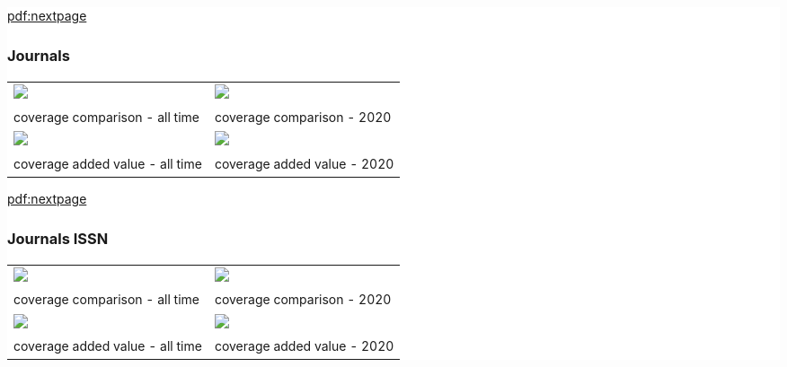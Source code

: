 

<pdf:nextpage>


### Journals






<table>
  <tr>
    <td valign="top"> <img src="C:\Users\Krame117\AppData\Local\Temp\precipy\output_cache\8a\8af03f5b1bff59ddec200f021120c3a0254dd08e34d126da6992afb929be0691.png"></td>
    <td valign="top"> <img src="C:\Users\Krame117\AppData\Local\Temp\precipy\output_cache\ef\efe7470b7a005073638d8d5b17fcaa542adc732f658ae171a516b70b8b3db31e.png"></td>
  </tr>
  <tr>
    <td>coverage comparison - all time</td>
    <td>coverage comparison - 2020</td>
  </tr>
<tr>
    <td valign="top"> <img src="C:\Users\Krame117\AppData\Local\Temp\precipy\output_cache\03\03c5b7150d19cb602c2fdc0e6ce32bc3ea8b928243a11506bd08f872faf60743.png"></td>
    <td valign="top"> <img src="C:\Users\Krame117\AppData\Local\Temp\precipy\output_cache\90\9019e626381abbbedebda5788a8e458718e45223db6752bc89a3b349e385e726.png"></td>
  </tr>
  <tr>
    <td>coverage added value - all time</td>
    <td>coverage added value - 2020</td>
  </tr>
 </table>



<pdf:nextpage>


### Journals ISSN






<table>
  <tr>
    <td valign="top"> <img src="C:\Users\Krame117\AppData\Local\Temp\precipy\output_cache\21\21243bd6ade749c3c8d6a91fa61996aaf13061a05ac94d63fabb9bc84666b503.png"></td>
    <td valign="top"> <img src="C:\Users\Krame117\AppData\Local\Temp\precipy\output_cache\2f\2fb8feb864a43533b1d879667f3c248461279e119f06c8da914f51353a1b0210.png"></td>
  </tr>
  <tr>
    <td>coverage comparison - all time</td>
    <td>coverage comparison - 2020</td>
  </tr>
<tr>
    <td valign="top"> <img src="C:\Users\Krame117\AppData\Local\Temp\precipy\output_cache\c7\c72d2cbec4d6a909af7632ee8340980c3ac5218f1eeffe36dc4bde6464198aa3.png"></td>
    <td valign="top"> <img src="C:\Users\Krame117\AppData\Local\Temp\precipy\output_cache\af\afd5f0168e79157029d330825f5d25593f3f6a51b672e30bc73ffbf7772bce12.png"></td>
  </tr>
  <tr>
    <td>coverage added value - all time</td>
    <td>coverage added value - 2020</td>
  </tr>
 </table>
